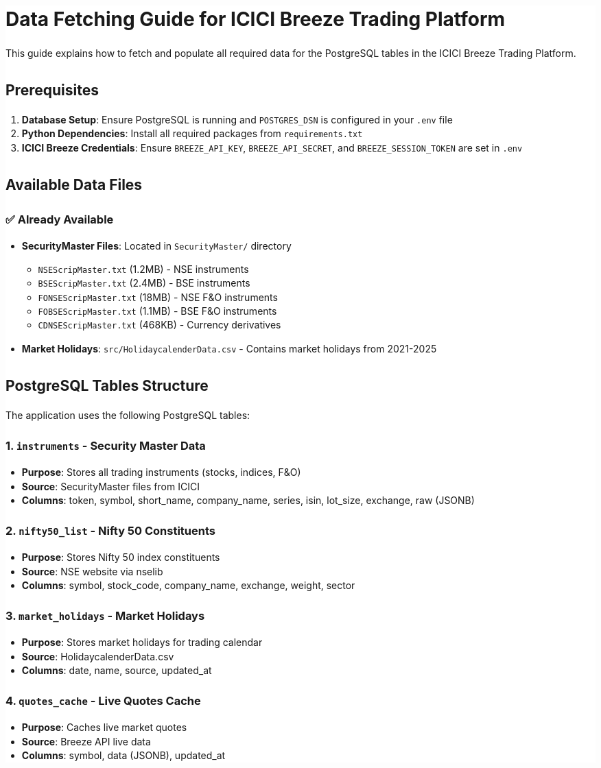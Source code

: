 # Data Fetching Guide for ICICI Breeze Trading Platform

This guide explains how to fetch and populate all required data for the PostgreSQL tables in the ICICI Breeze Trading Platform.

## Prerequisites

1. **Database Setup**: Ensure PostgreSQL is running and `POSTGRES_DSN` is configured in your `.env` file
2. **Python Dependencies**: Install all required packages from `requirements.txt`
3. **ICICI Breeze Credentials**: Ensure `BREEZE_API_KEY`, `BREEZE_API_SECRET`, and `BREEZE_SESSION_TOKEN` are set in `.env`

## Available Data Files

### ✅ Already Available
- **SecurityMaster Files**: Located in `SecurityMaster/` directory
  - `NSEScripMaster.txt` (1.2MB) - NSE instruments
  - `BSEScripMaster.txt` (2.4MB) - BSE instruments
  - `FONSEScripMaster.txt` (18MB) - NSE F&O instruments
  - `FOBSEScripMaster.txt` (1.1MB) - BSE F&O instruments
  - `CDNSEScripMaster.txt` (468KB) - Currency derivatives

- **Market Holidays**: `src/HolidaycalenderData.csv` - Contains market holidays from 2021-2025

## PostgreSQL Tables Structure

The application uses the following PostgreSQL tables:

### 1. `instruments` - Security Master Data
- **Purpose**: Stores all trading instruments (stocks, indices, F&O)
- **Source**: SecurityMaster files from ICICI
- **Columns**: token, symbol, short_name, company_name, series, isin, lot_size, exchange, raw (JSONB)

### 2. `nifty50_list` - Nifty 50 Constituents
- **Purpose**: Stores Nifty 50 index constituents
- **Source**: NSE website via nselib
- **Columns**: symbol, stock_code, company_name, exchange, weight, sector

### 3. `market_holidays` - Market Holidays
- **Purpose**: Stores market holidays for trading calendar
- **Source**: HolidaycalenderData.csv
- **Columns**: date, name, source, updated_at

### 4. `quotes_cache` - Live Quotes Cache
- **Purpose**: Caches live market quotes
- **Source**: Breeze API live data
- **Columns**: symbol, data (JSONB), updated_at
